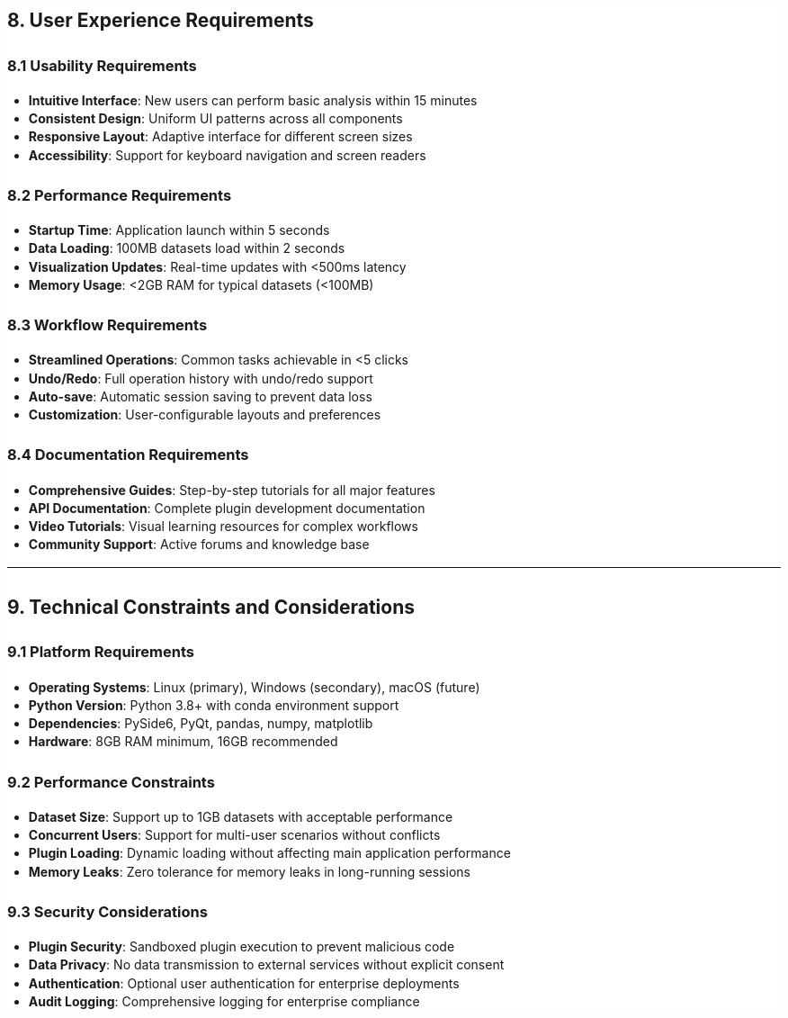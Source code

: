 
## 8. User Experience Requirements

### 8.1 Usability Requirements
- **Intuitive Interface**: New users can perform basic analysis within 15 minutes
- **Consistent Design**: Uniform UI patterns across all components
- **Responsive Layout**: Adaptive interface for different screen sizes
- **Accessibility**: Support for keyboard navigation and screen readers

### 8.2 Performance Requirements
- **Startup Time**: Application launch within 5 seconds
- **Data Loading**: 100MB datasets load within 2 seconds
- **Visualization Updates**: Real-time updates with <500ms latency
- **Memory Usage**: <2GB RAM for typical datasets (<100MB)

### 8.3 Workflow Requirements
- **Streamlined Operations**: Common tasks achievable in <5 clicks
- **Undo/Redo**: Full operation history with undo/redo support
- **Auto-save**: Automatic session saving to prevent data loss
- **Customization**: User-configurable layouts and preferences

### 8.4 Documentation Requirements
- **Comprehensive Guides**: Step-by-step tutorials for all major features
- **API Documentation**: Complete plugin development documentation
- **Video Tutorials**: Visual learning resources for complex workflows
- **Community Support**: Active forums and knowledge base

---

## 9. Technical Constraints and Considerations

### 9.1 Platform Requirements
- **Operating Systems**: Linux (primary), Windows (secondary), macOS (future)
- **Python Version**: Python 3.8+ with conda environment support
- **Dependencies**: PySide6, PyQt, pandas, numpy, matplotlib
- **Hardware**: 8GB RAM minimum, 16GB recommended

### 9.2 Performance Constraints
- **Dataset Size**: Support up to 1GB datasets with acceptable performance
- **Concurrent Users**: Support for multi-user scenarios without conflicts
- **Plugin Loading**: Dynamic loading without affecting main application performance
- **Memory Leaks**: Zero tolerance for memory leaks in long-running sessions

### 9.3 Security Considerations
- **Plugin Security**: Sandboxed plugin execution to prevent malicious code
- **Data Privacy**: No data transmission to external services without explicit consent
- **Authentication**: Optional user authentication for enterprise deployments
- **Audit Logging**: Comprehensive logging for enterprise compliance
